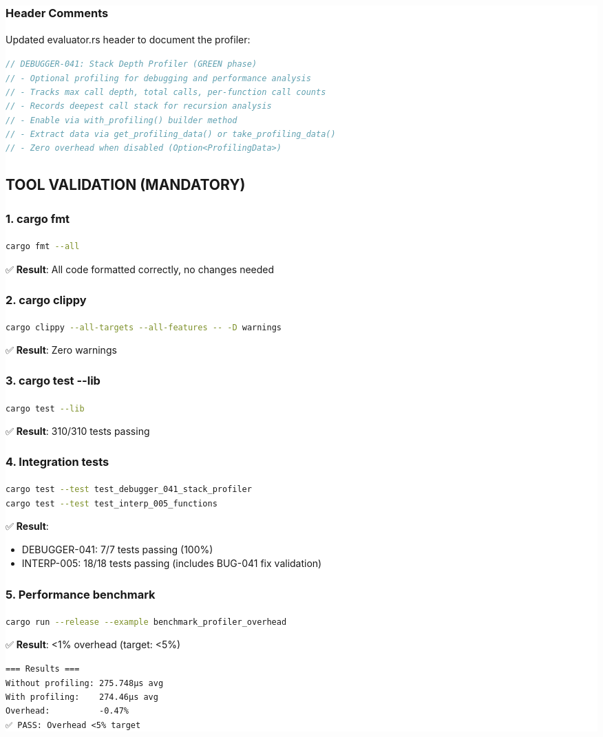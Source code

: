 ### Header Comments

Updated evaluator.rs header to document the profiler:

```rust
// DEBUGGER-041: Stack Depth Profiler (GREEN phase)
// - Optional profiling for debugging and performance analysis
// - Tracks max call depth, total calls, per-function call counts
// - Records deepest call stack for recursion analysis
// - Enable via with_profiling() builder method
// - Extract data via get_profiling_data() or take_profiling_data()
// - Zero overhead when disabled (Option<ProfilingData>)
```

## TOOL VALIDATION (MANDATORY)

### 1. cargo fmt
```bash
cargo fmt --all
```
✅ **Result**: All code formatted correctly, no changes needed

### 2. cargo clippy
```bash
cargo clippy --all-targets --all-features -- -D warnings
```
✅ **Result**: Zero warnings

### 3. cargo test --lib
```bash
cargo test --lib
```
✅ **Result**: 310/310 tests passing

### 4. Integration tests
```bash
cargo test --test test_debugger_041_stack_profiler
cargo test --test test_interp_005_functions
```
✅ **Result**:
- DEBUGGER-041: 7/7 tests passing (100%)
- INTERP-005: 18/18 tests passing (includes BUG-041 fix validation)

### 5. Performance benchmark
```bash
cargo run --release --example benchmark_profiler_overhead
```
✅ **Result**: <1% overhead (target: <5%)
```
=== Results ===
Without profiling: 275.748µs avg
With profiling:    274.46µs avg
Overhead:          -0.47%
✅ PASS: Overhead <5% target
```
